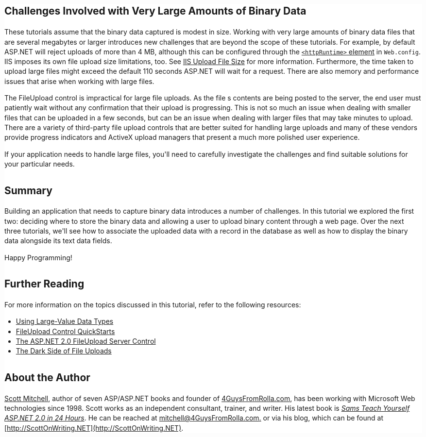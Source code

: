 ## Challenges Involved with Very Large Amounts of Binary Data

These tutorials assume that the binary data captured is modest in size. Working with very large amounts of binary data files that are several megabytes or larger introduces new challenges that are beyond the scope of these tutorials. For example, by default ASP.NET will reject uploads of more than 4 MB, although this can be configured through the [`<httpRuntime>` element](https://msdn.microsoft.com/library/e1f13641.aspx) in `Web.config`. IIS imposes its own file upload size limitations, too. See [IIS Upload File Size](https://ajaxuploader.com/large-file-upload-iis-asp-net.htm) for more information. Furthermore, the time taken to upload large files might exceed the default 110 seconds ASP.NET will wait for a request. There are also memory and performance issues that arise when working with large files.

The FileUpload control is impractical for large file uploads. As the file s contents are being posted to the server, the end user must patiently wait without any confirmation that their upload is progressing. This is not so much an issue when dealing with smaller files that can be uploaded in a few seconds, but can be an issue when dealing with larger files that may take minutes to upload. There are a variety of third-party file upload controls that are better suited for handling large uploads and many of these vendors provide progress indicators and ActiveX upload managers that present a much more polished user experience.

If your application needs to handle large files, you'll need to carefully investigate the challenges and find suitable solutions for your particular needs.

## Summary

Building an application that needs to capture binary data introduces a number of challenges. In this tutorial we explored the first two: deciding where to store the binary data and allowing a user to upload binary content through a web page. Over the next three tutorials, we'll see how to associate the uploaded data with a record in the database as well as how to display the binary data alongside its text data fields.

Happy Programming!

## Further Reading

For more information on the topics discussed in this tutorial, refer to the following resources:

- [Using Large-Value Data Types](https://msdn.microsoft.com/library/ms178158.aspx)
- [FileUpload Control QuickStarts](https://quickstarts.asp.net/QuickStartv20/aspnet/doc/ctrlref/standard/fileupload.aspx)
- [The ASP.NET 2.0 FileUpload Server Control](http://www.wrox.com/WileyCDA/Section/id-292158.html)
- [The Dark Side of File Uploads](http://www.aspnetresources.com/articles/dark_side_of_file_uploads.aspx)

## About the Author

[Scott Mitchell](http://www.4guysfromrolla.com/ScottMitchell.shtml), author of seven ASP/ASP.NET books and founder of [4GuysFromRolla.com](http://www.4guysfromrolla.com), has been working with Microsoft Web technologies since 1998. Scott works as an independent consultant, trainer, and writer. His latest book is [*Sams Teach Yourself ASP.NET 2.0 in 24 Hours*](https://www.amazon.com/exec/obidos/ASIN/0672327384/4guysfromrollaco). He can be reached at [mitchell@4GuysFromRolla.com.](mailto:mitchell@4GuysFromRolla.com) or via his blog, which can be found at [http://ScottOnWriting.NET](http://ScottOnWriting.NET).
